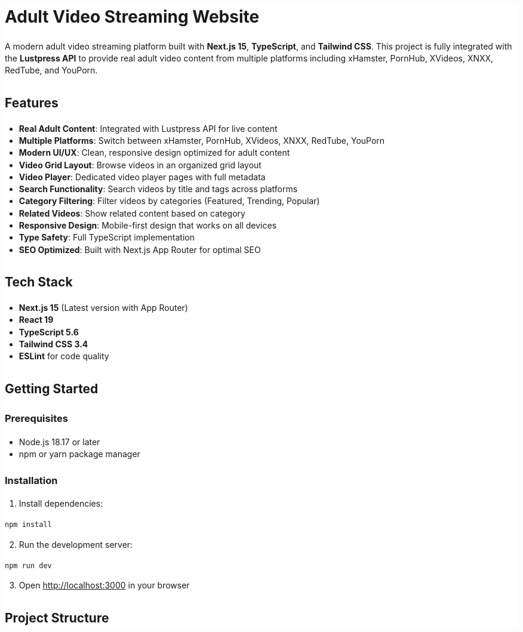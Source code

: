 # Adult Video Streaming Website

A modern adult video streaming platform built with **Next.js 15**, **TypeScript**, and **Tailwind CSS**. This project is fully integrated with the **Lustpress API** to provide real adult video content from multiple platforms including xHamster, PornHub, XVideos, XNXX, RedTube, and YouPorn.

## Features

- **Real Adult Content**: Integrated with Lustpress API for live content
- **Multiple Platforms**: Switch between xHamster, PornHub, XVideos, XNXX, RedTube, YouPorn
- **Modern UI/UX**: Clean, responsive design optimized for adult content
- **Video Grid Layout**: Browse videos in an organized grid layout
- **Video Player**: Dedicated video player pages with full metadata
- **Search Functionality**: Search videos by title and tags across platforms
- **Category Filtering**: Filter videos by categories (Featured, Trending, Popular)
- **Related Videos**: Show related content based on category
- **Responsive Design**: Mobile-first design that works on all devices
- **Type Safety**: Full TypeScript implementation
- **SEO Optimized**: Built with Next.js App Router for optimal SEO

## Tech Stack

- **Next.js 15** (Latest version with App Router)
- **React 19**
- **TypeScript 5.6**
- **Tailwind CSS 3.4**
- **ESLint** for code quality

## Getting Started

### Prerequisites

- Node.js 18.17 or later
- npm or yarn package manager

### Installation

1. Install dependencies:

```bash
npm install
```

2. Run the development server:

```bash
npm run dev
```

3. Open [http://localhost:3000](http://localhost:3000) in your browser

## Project Structure
